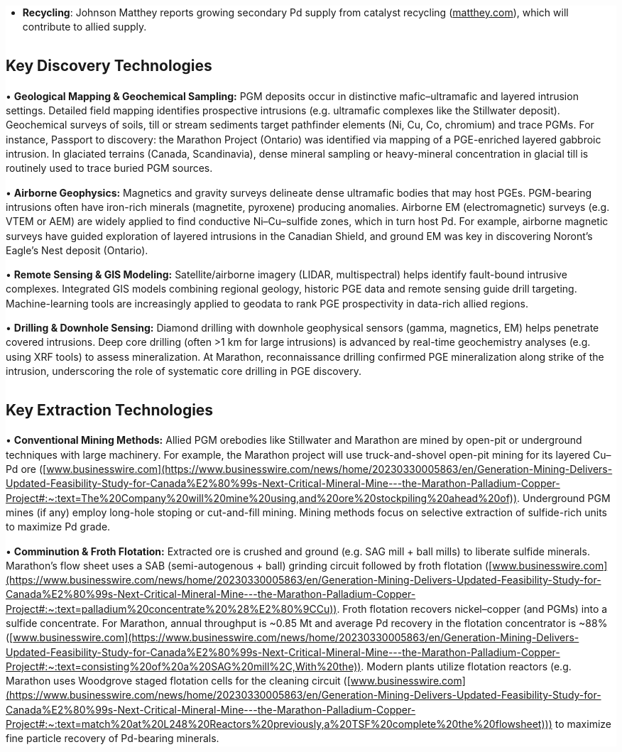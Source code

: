 - **Recycling**: Johnson Matthey reports growing secondary Pd supply from catalyst recycling ([matthey.com](https://matthey.com/media/2025/johnson-matthey-publishes-2025-pgm-market-report#:~:text=Palladium%20was%20in%20persistent%20deficit,weak%20scrap%20volumes%20in%20other)), which will contribute to allied supply.

## Key Discovery Technologies  
• **Geological Mapping & Geochemical Sampling:** PGM deposits occur in distinctive mafic–ultramafic and layered intrusion settings. Detailed field mapping identifies prospective intrusions (e.g. ultramafic complexes like the Stillwater deposit). Geochemical surveys of soils, till or stream sediments target pathfinder elements (Ni, Cu, Co, chromium) and trace PGMs. For instance, Passport to discovery: the Marathon Project (Ontario) was identified via mapping of a PGE-enriched layered gabbroic intrusion. In glaciated terrains (Canada, Scandinavia), dense mineral sampling or heavy-mineral concentration in glacial till is routinely used to trace buried PGM sources.  

• **Airborne Geophysics:** Magnetics and gravity surveys delineate dense ultramafic bodies that may host PGEs. PGM-bearing intrusions often have iron-rich minerals (magnetite, pyroxene) producing anomalies. Airborne EM (electromagnetic) surveys (e.g. VTEM or AEM) are widely applied to find conductive Ni–Cu–sulfide zones, which in turn host Pd. For example, airborne magnetic surveys have guided exploration of layered intrusions in the Canadian Shield, and ground EM was key in discovering Noront’s Eagle’s Nest deposit (Ontario).

• **Remote Sensing & GIS Modeling:** Satellite/airborne imagery (LIDAR, multispectral) helps identify fault-bound intrusive complexes. Integrated GIS models combining regional geology, historic PGE data and remote sensing guide drill targeting. Machine-learning tools are increasingly applied to geodata to rank PGE prospectivity in data-rich allied regions. 

• **Drilling & Downhole Sensing:** Diamond drilling with downhole geophysical sensors (gamma, magnetics, EM) helps penetrate covered intrusions. Deep core drilling (often >1 km for large intrusions) is advanced by real-time geochemistry analyses (e.g. using XRF tools) to assess mineralization. At Marathon, reconnaissance drilling confirmed PGE mineralization along strike of the intrusion, underscoring the role of systematic core drilling in PGE discovery.

## Key Extraction Technologies  
• **Conventional Mining Methods:** Allied PGM orebodies like Stillwater and Marathon are mined by open-pit or underground techniques with large machinery. For example, the Marathon project will use truck-and-shovel open-pit mining for its layered Cu–Pd ore ([www.businesswire.com](https://www.businesswire.com/news/home/20230330005863/en/Generation-Mining-Delivers-Updated-Feasibility-Study-for-Canada%E2%80%99s-Next-Critical-Mineral-Mine---the-Marathon-Palladium-Copper-Project#:~:text=The%20Company%20will%20mine%20using,and%20ore%20stockpiling%20ahead%20of)). Underground PGM mines (if any) employ long-hole stoping or cut-and-fill mining. Mining methods focus on selective extraction of sulfide-rich units to maximize Pd grade.

• **Comminution & Froth Flotation:** Extracted ore is crushed and ground (e.g. SAG mill + ball mills) to liberate sulfide minerals. Marathon’s flow sheet uses a SAB (semi-autogenous + ball) grinding circuit followed by froth flotation ([www.businesswire.com](https://www.businesswire.com/news/home/20230330005863/en/Generation-Mining-Delivers-Updated-Feasibility-Study-for-Canada%E2%80%99s-Next-Critical-Mineral-Mine---the-Marathon-Palladium-Copper-Project#:~:text=palladium%20concentrate%20%28%E2%80%9CCu)). Froth flotation recovers nickel–copper (and PGMs) into a sulfide concentrate. For Marathon, annual throughput is ~0.85 Mt and average Pd recovery in the flotation concentrator is ~88% ([www.businesswire.com](https://www.businesswire.com/news/home/20230330005863/en/Generation-Mining-Delivers-Updated-Feasibility-Study-for-Canada%E2%80%99s-Next-Critical-Mineral-Mine---the-Marathon-Palladium-Copper-Project#:~:text=consisting%20of%20a%20SAG%20mill%2C,With%20the)). Modern plants utilize flotation reactors (e.g. Marathon uses Woodgrove staged flotation cells for the cleaning circuit ([www.businesswire.com](https://www.businesswire.com/news/home/20230330005863/en/Generation-Mining-Delivers-Updated-Feasibility-Study-for-Canada%E2%80%99s-Next-Critical-Mineral-Mine---the-Marathon-Palladium-Copper-Project#:~:text=match%20at%20L248%20Reactors%20previously,a%20TSF%20complete%20the%20flowsheet))) to maximize fine particle recovery of Pd-bearing minerals.
